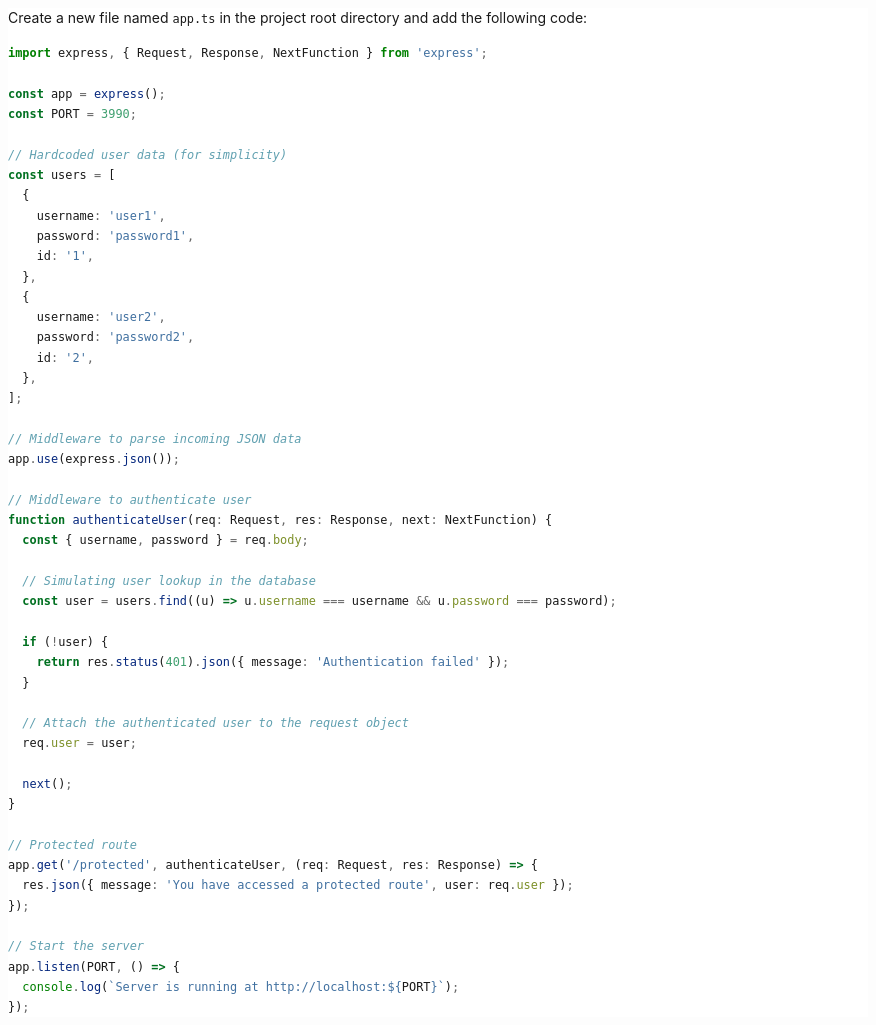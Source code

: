 Create a new file named `app.ts` in the project root directory and add the following code:

```typescript
import express, { Request, Response, NextFunction } from 'express';

const app = express();
const PORT = 3990;

// Hardcoded user data (for simplicity)
const users = [
  {
    username: 'user1',
    password: 'password1',
    id: '1',
  },
  {
    username: 'user2',
    password: 'password2',
    id: '2',
  },
];

// Middleware to parse incoming JSON data
app.use(express.json());

// Middleware to authenticate user
function authenticateUser(req: Request, res: Response, next: NextFunction) {
  const { username, password } = req.body;

  // Simulating user lookup in the database
  const user = users.find((u) => u.username === username && u.password === password);

  if (!user) {
    return res.status(401).json({ message: 'Authentication failed' });
  }

  // Attach the authenticated user to the request object
  req.user = user;

  next();
}

// Protected route
app.get('/protected', authenticateUser, (req: Request, res: Response) => {
  res.json({ message: 'You have accessed a protected route', user: req.user });
});

// Start the server
app.listen(PORT, () => {
  console.log(`Server is running at http://localhost:${PORT}`);
});
```

